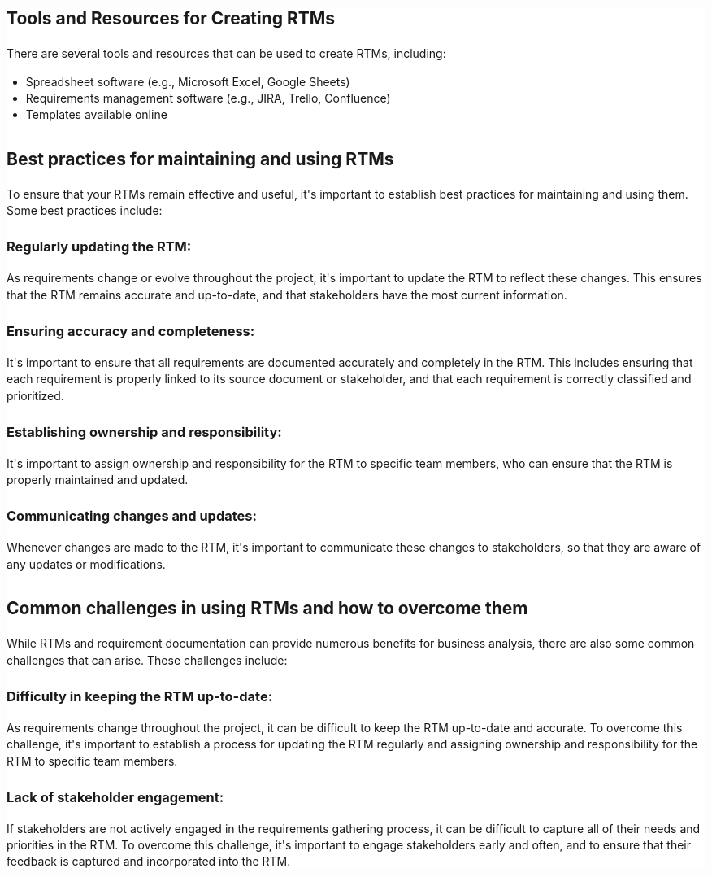




## Tools and Resources for Creating RTMs

There are several tools and resources that can be used to create RTMs, including:

- Spreadsheet software (e.g., Microsoft Excel, Google Sheets)
- Requirements management software (e.g., JIRA, Trello, Confluence)
- Templates available online

## Best practices for maintaining and using RTMs

To ensure that your RTMs remain effective and useful, it's important to establish best practices for maintaining and using them. Some best practices include:

### Regularly updating the RTM: 
As requirements change or evolve throughout the project, it's important to update the RTM to reflect these changes. This ensures that the RTM remains accurate and up-to-date, and that stakeholders have the most current information.

### Ensuring accuracy and completeness: 
It's important to ensure that all requirements are documented accurately and completely in the RTM. This includes ensuring that each requirement is properly linked to its source document or stakeholder, and that each requirement is correctly classified and prioritized.

### Establishing ownership and responsibility: 
It's important to assign ownership and responsibility for the RTM to specific team members, who can ensure that the RTM is properly maintained and updated.

### Communicating changes and updates: 
Whenever changes are made to the RTM, it's important to communicate these changes to stakeholders, so that they are aware of any updates or modifications.

## Common challenges in using RTMs and how to overcome them

While RTMs and requirement documentation can provide numerous benefits for business analysis, there are also some common challenges that can arise. These challenges include:

### Difficulty in keeping the RTM up-to-date: 
As requirements change throughout the project, it can be difficult to keep the RTM up-to-date and accurate. To overcome this challenge, it's important to establish a process for updating the RTM regularly and assigning ownership and responsibility for the RTM to specific team members.

### Lack of stakeholder engagement: 
If stakeholders are not actively engaged in the requirements gathering process, it can be difficult to capture all of their needs and priorities in the RTM. To overcome this challenge, it's important to engage stakeholders early and often, and to ensure that their feedback is captured and incorporated into the RTM.
